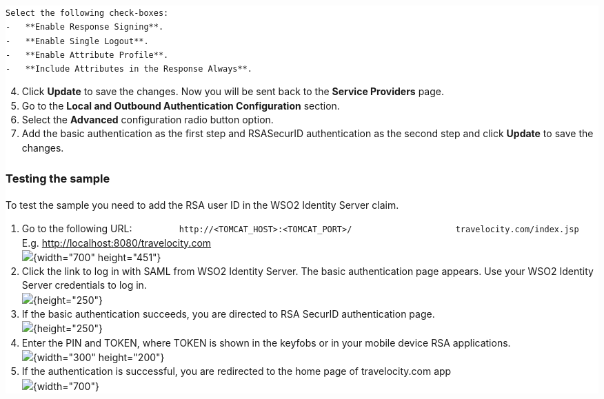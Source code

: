       
    Select the following check-boxes:  
    -   **Enable Response Signing**.
    -   **Enable Single Logout**.
    -   **Enable Attribute Profile**.
    -   **Include Attributes in the Response Always**.

4.  Click **Update** to save the changes. Now you will be sent back to
    the **Service Providers** page.
5.  Go to the **Local and Outbound Authentication Configuration**
    section.
6.  Select the **Advanced** configuration radio button option.
7.  Add the basic authentication as the first step and RSASecurID
    authentication as the second step and click **Update** to save the
    changes.  

### Testing the sample

To test the sample you need to add the RSA user ID in the WSO2 Identity
Server claim.

1.  Go to the following URL:
    `          http://<TOMCAT_HOST>:<TOMCAT_PORT>/                     travelocity.com/index.jsp                              `
    E.g. <http://localhost:8080/travelocity.com>  
    ![](attachments/49092381/49226489.png){width="700" height="451"}
2.  Click the link to log in with SAML from WSO2 Identity Server. The
    basic authentication page appears. Use your WSO2 Identity Server
    credentials to log in.  
    ![](attachments/52528427/57004469.png){height="250"}
3.  If the basic authentication succeeds, you are directed to RSA
    SecurID authentication page.  
    ![](attachments/52528427/57004467.png){height="250"}
4.  Enter the PIN and TOKEN, where TOKEN is shown in the keyfobs or in
    your mobile device RSA applications.  
    ![](attachments/52528427/52757625.png){width="300" height="200"}
5.  If the authentication is successful, you are redirected to the home
    page of travelocity.com app  
    ![](attachments/52528427/52757626.png){width="700"}

  

